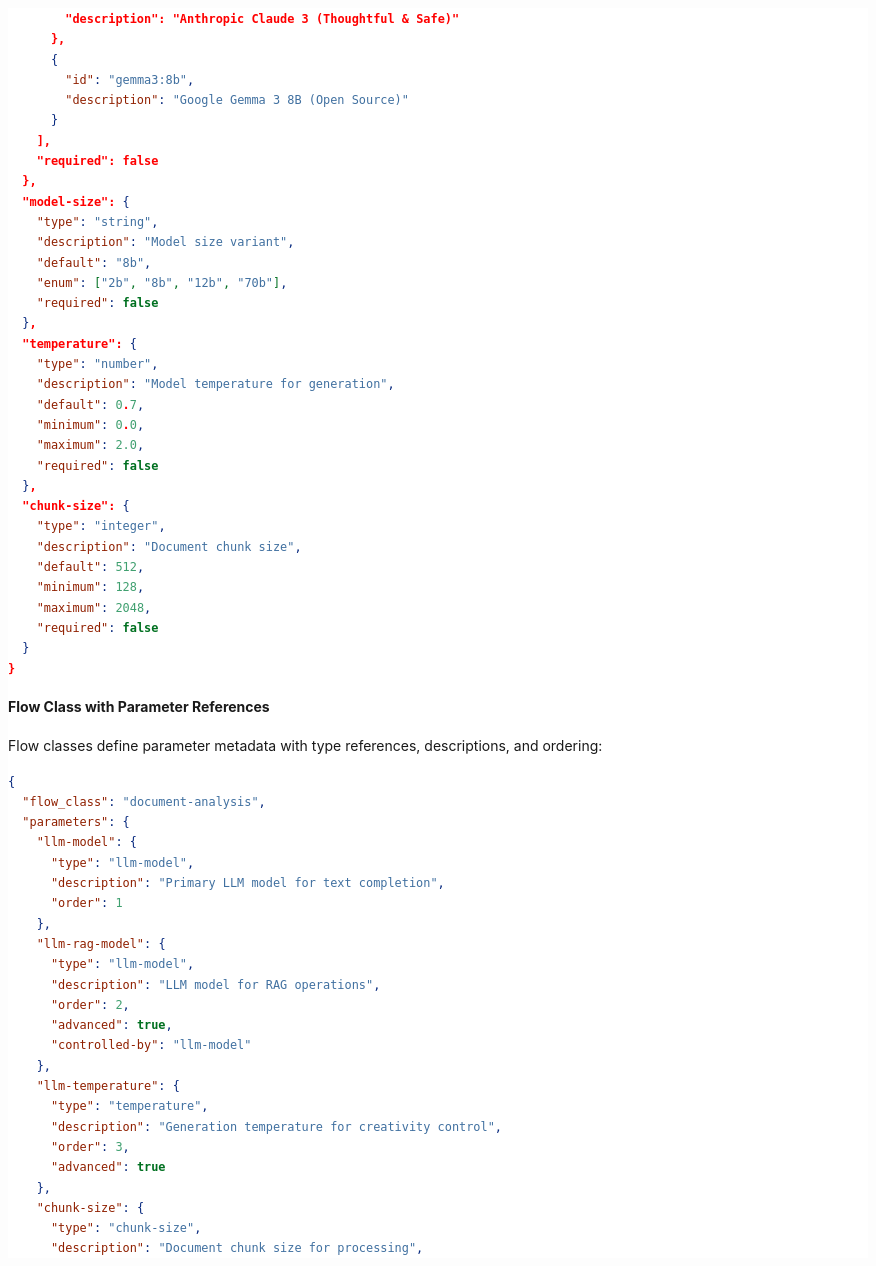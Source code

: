 ```json
        "description": "Anthropic Claude 3 (Thoughtful & Safe)"
      },
      {
        "id": "gemma3:8b",
        "description": "Google Gemma 3 8B (Open Source)"
      }
    ],
    "required": false
  },
  "model-size": {
    "type": "string",
    "description": "Model size variant",
    "default": "8b",
    "enum": ["2b", "8b", "12b", "70b"],
    "required": false
  },
  "temperature": {
    "type": "number",
    "description": "Model temperature for generation",
    "default": 0.7,
    "minimum": 0.0,
    "maximum": 2.0,
    "required": false
  },
  "chunk-size": {
    "type": "integer",
    "description": "Document chunk size",
    "default": 512,
    "minimum": 128,
    "maximum": 2048,
    "required": false
  }
}
```

#### Flow Class with Parameter References

Flow classes define parameter metadata with type references, descriptions, and ordering:

```json
{
  "flow_class": "document-analysis",
  "parameters": {
    "llm-model": {
      "type": "llm-model",
      "description": "Primary LLM model for text completion",
      "order": 1
    },
    "llm-rag-model": {
      "type": "llm-model",
      "description": "LLM model for RAG operations",
      "order": 2,
      "advanced": true,
      "controlled-by": "llm-model"
    },
    "llm-temperature": {
      "type": "temperature",
      "description": "Generation temperature for creativity control",
      "order": 3,
      "advanced": true
    },
    "chunk-size": {
      "type": "chunk-size",
      "description": "Document chunk size for processing",
```